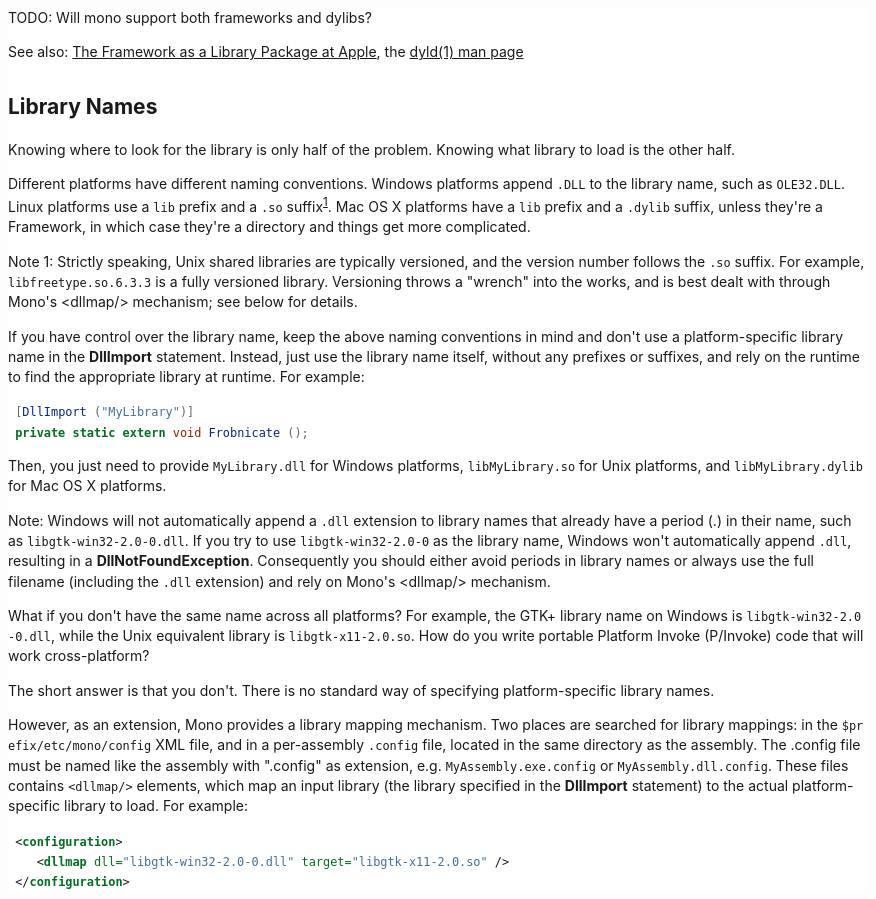 TODO: Will mono support both frameworks and dylibs?

See also: [The Framework as a Library Package at Apple](http://developer.apple.com/documentation/MacOSX/Conceptual/SystemOverview/Frameworks/chapter_7_section_2.html), the [dyld(1) man page](http://www.hmug.org/man/1/dyld.html)

Library Names
-------------

Knowing where to look for the library is only half of the problem. Knowing what library to load is the other half.

Different platforms have different naming conventions. Windows platforms append `.DLL` to the library name, such as `OLE32.DLL`. Linux platforms use a `lib` prefix and a `.so` suffix<sup>[1](#lib-name-note)</sup>. Mac OS X platforms have a `lib` prefix and a `.dylib` suffix, unless they're a Framework, in which case they're a directory and things get more complicated.

Note 1: Strictly speaking, Unix shared libraries are typically versioned, and the version number follows the `.so` suffix. For example, `libfreetype.so.6.3.3` is a fully versioned library. Versioning throws a "wrench" into the works, and is best dealt with through Mono's \<dllmap/\> mechanism; see below for details.

If you have control over the library name, keep the above naming conventions in mind and don't use a platform-specific library name in the **DllImport** statement. Instead, just use the library name itself, without any prefixes or suffixes, and rely on the runtime to find the appropriate library at runtime. For example:

``` csharp
 [DllImport ("MyLibrary")]
 private static extern void Frobnicate ();
```

Then, you just need to provide `MyLibrary.dll` for Windows platforms, `libMyLibrary.so` for Unix platforms, and `libMyLibrary.dylib` for Mac OS X platforms.

Note: Windows will not automatically append a `.dll` extension to library names that already have a period (.) in their name, such as `libgtk-win32-2.0-0.dll`. If you try to use `libgtk-win32-2.0-0` as the library name, Windows won't automatically append `.dll`, resulting in a **DllNotFoundException**. Consequently you should either avoid periods in library names or always use the full filename (including the `.dll` extension) and rely on Mono's \<dllmap/\> mechanism.

What if you don't have the same name across all platforms? For example, the GTK+ library name on Windows is `libgtk-win32-2.0-0.dll`, while the Unix equivalent library is `libgtk-x11-2.0.so`. How do you write portable Platform Invoke (P/Invoke) code that will work cross-platform?

The short answer is that you don't. There is no standard way of specifying platform-specific library names.

However, as an extension, Mono provides a library mapping mechanism. Two places are searched for library mappings: in the `$prefix/etc/mono/config` XML file, and in a per-assembly `.config` file, located in the same directory as the assembly. The .config file must be named like the assembly with ".config" as extension, e.g. `MyAssembly.exe.config` or `MyAssembly.dll.config`. These files contains `<dllmap/>` elements, which map an input library (the library specified in the **DllImport** statement) to the actual platform-specific library to load. For example:

``` xml
 <configuration>
    <dllmap dll="libgtk-win32-2.0-0.dll" target="libgtk-x11-2.0.so" />
 </configuration>
```
